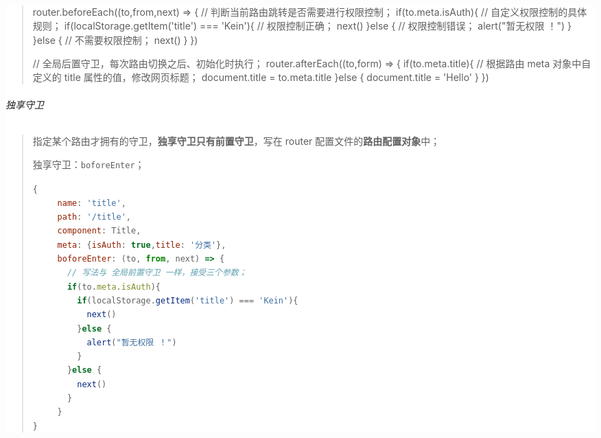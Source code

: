 > router.beforeEach((to,from,next) => {
>      // 判断当前路由跳转是否需要进行权限控制；
>      if(to.meta.isAuth){
>        // 自定义权限控制的具体规则；
>        if(localStorage.getItem('title') === 'Kein'){
>          // 权限控制正确；
>          next()
>        }else {
>          // 权限控制错误；
>          alert("暂无权限 ！")
>        }
>      }else {
>        // 不需要权限控制；
>        next()
>      }
> })
> 
> // 全局后置守卫，每次路由切换之后、初始化时执行；
> router.afterEach((to,form) => {
>      if(to.meta.title){
>        // 根据路由 meta 对象中自定义的 title 属性的值，修改网页标题；
>        document.title = to.meta.title
>      }else {
>        document.title = 'Hello'
>      }
> })
> ```



###### 独享守卫

> 指定某个路由才拥有的守卫，**独享守卫只有前置守卫**，写在 router 配置文件的**路由配置对象**中；
>
> 独享守卫：`boforeEnter`；
>
> ```javascript
> {
>      name: 'title',
>      path: '/title',
>      component: Title,
>      meta: {isAuth: true,title: '分类'},
>      boforeEnter: (to, from, next) => {
>        // 写法与 全局前置守卫 一样，接受三个参数；
>        if(to.meta.isAuth){
>          if(localStorage.getItem('title') === 'Kein'){
>            next()
>          }else {
>            alert("暂无权限 ！")
>          }
>        }else {
>          next()
>        }
>      }
> }
> ```

